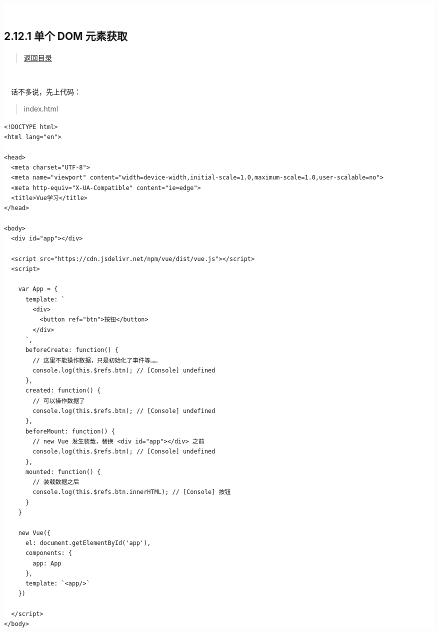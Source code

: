<br>

## <a name="chapter-two-twelve-one" id="chapter-two-twelve-one">2.12.1 单个 DOM 元素获取</a>

> [返回目录](#catalog-chapter-two-twelve)

<br>

&emsp;话不多说，先上代码：

> index.html

```
<!DOCTYPE html>
<html lang="en">

<head>
  <meta charset="UTF-8">
  <meta name="viewport" content="width=device-width,initial-scale=1.0,maximum-scale=1.0,user-scalable=no">
  <meta http-equiv="X-UA-Compatible" content="ie=edge">
  <title>Vue学习</title>
</head>

<body>
  <div id="app"></div>

  <script src="https://cdn.jsdelivr.net/npm/vue/dist/vue.js"></script>
  <script>

    var App = {
      template: `
        <div>
          <button ref="btn">按钮</button>
        </div>
      `,
      beforeCreate: function() {
        // 这里不能操作数据，只是初始化了事件等……
        console.log(this.$refs.btn); // [Console] undefined
      },
      created: function() {
        // 可以操作数据了
        console.log(this.$refs.btn); // [Console] undefined
      },
      beforeMount: function() {
        // new Vue 发生装载，替换 <div id="app"></div> 之前
        console.log(this.$refs.btn); // [Console] undefined
      },
      mounted: function() {
        // 装载数据之后
        console.log(this.$refs.btn.innerHTML); // [Console] 按钮
      }
    }

    new Vue({
      el: document.getElementById('app'),
      components: {
        app: App
      },
      template: `<app/>`
    })

  </script>
</body>
```